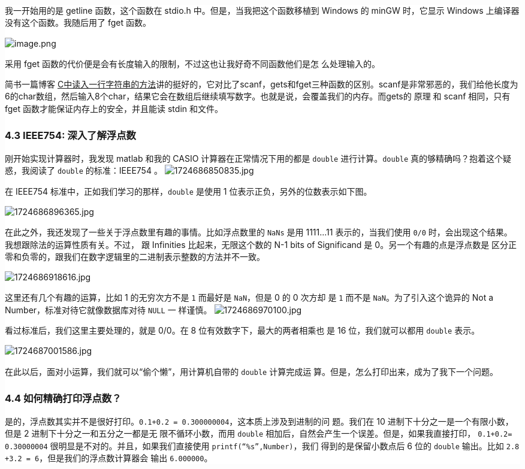 
我一开始用的是 getline 函数，这个函数在 stdio.h 中。但是，当我把这个函数移植到
Windows 的 minGW 时，它显示 Windows 上编译器没有这个函数。我随后用了 fget 函数。

![image.png](https://s2.loli.net/2024/08/26/pvMOXa4SCj7NcPe.png)

采用 fget 函数的代价便是会有长度输入的限制，不过这也让我好奇不同函数他们是怎
么处理输入的。

简书一篇博客 [C中读入一行字符串的方法](https://www.jianshu.com/p/73e004f22c1c)讲的挺好的，它对比了scanf，gets和fget三种函数的区别。scanf是非常邪恶的，我们给他长度为6的char数组，然后输入8个char，结果它会在数组后继续填写数字。也就是说，会覆盖我们的内存。而gets的 原理
和 scanf 相同，只有 fget 函数才能保证内存上的安全，并且能读 stdin 和文件。


### 4.3 IEEE754: 深入了解浮点数

刚开始实现计算器时，我发现 matlab 和我的 CASIO 计算器在正常情况下用的都是 `double`
进行计算。`double` 真的够精确吗？抱着这个疑惑，我阅读了 `double` 的标准：IEEE754 。
![1724686850835.jpg](https://s2.loli.net/2024/08/26/muKs4jrDe93CFUG.png)




在 IEEE754 标准中，正如我们学习的那样，`double` 是使用 1 位表示正负，另外的位数表示如下图。

![1724686896365.jpg](https://s2.loli.net/2024/08/26/yfcZWG2sgxB8o6z.png)


在此之外，我还发现了一些关于浮点数里有趣的事情。比如浮点数里的 `NaNs` 是用
1111...11 表示的，当我们使用 `0/0` 时，会出现这个结果。我想跟除法的运算性质有关。不过，
跟 Infinities 比起来，无限这个数的 N-1 bits of Significand 是 0。另一个有趣的点是浮点数是
区分正零和负零的，跟我们在数字逻辑里的二进制表示整数的方法并不一致。

![1724686918616.jpg](https://s2.loli.net/2024/08/26/7vPuRkH8cC4Epyr.png)

这里还有几个有趣的运算，比如 1 的无穷次方不是 `1` 而最好是 `NaN`，但是 0 的 0 次方却
是 `1` 而不是 `NaN`。为了引入这个诡异的 Not a Number，标准对待它就像数据库对待 `NULL` 一
样谨慎。
![1724686970100.jpg](https://s2.loli.net/2024/08/26/KDAVR6ulji9HYZP.png)

看过标准后，我们这里主要处理的，就是 0/0。在 8 位有效数字下，最大的两者相乘也
是 16 位，我们就可以都用 `double` 表示。

![1724687001586.jpg](https://s2.loli.net/2024/08/26/ZYnVzw1O8ToUPve.png)

在此以后，面对小运算，我们就可以“偷个懒”，用计算机自带的 `double` 计算完成运
算。但是，怎么打印出来，成为了我下一个问题。

### 4.4 如何精确打印浮点数？

是的，浮点数其实并不是很好打印。`0.1+0.2 = 0.300000004`，这本质上涉及到进制的问
题。我们在 10 进制下十分之一是一个有限小数，但是 2 进制下十分之一和五分之一都是无
限不循环小数，而用 `double` 相加后，自然会产生一个误差。但是，如果我直接打印，
`0.1+0.2=0.30000004` 很明显是不对的。并且，如果我们直接使用 `printf(“%s”,Number)`，我们
得到的是保留小数点后 6 位的 `double` 输出。比如 `2.8+3.2 = 6`，但是我们的浮点数计算器会
输出 `6.000000`。
